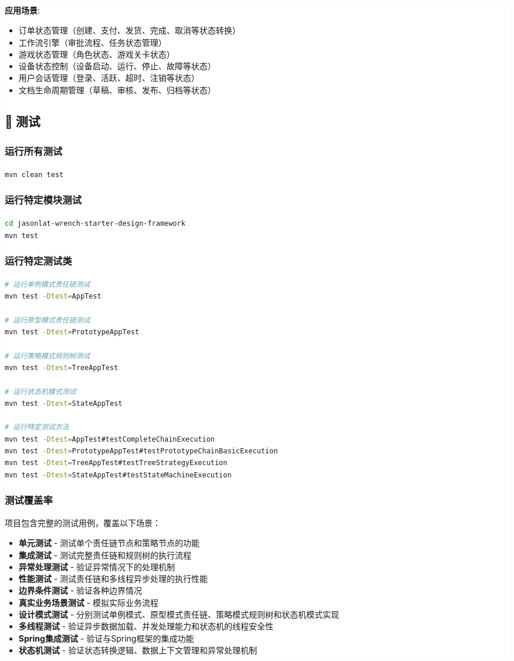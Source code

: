 **应用场景**:
- 订单状态管理（创建、支付、发货、完成、取消等状态转换）
- 工作流引擎（审批流程、任务状态管理）
- 游戏状态管理（角色状态、游戏关卡状态）
- 设备状态控制（设备启动、运行、停止、故障等状态）
- 用户会话管理（登录、活跃、超时、注销等状态）
- 文档生命周期管理（草稿、审核、发布、归档等状态）

## 🧪 测试

### 运行所有测试

```bash
mvn clean test
```

### 运行特定模块测试

```bash
cd jasonlat-wrench-starter-design-framework
mvn test
```

### 运行特定测试类

```bash
# 运行单例模式责任链测试
mvn test -Dtest=AppTest

# 运行原型模式责任链测试
mvn test -Dtest=PrototypeAppTest

# 运行策略模式规则树测试
mvn test -Dtest=TreeAppTest

# 运行状态机模式测试
mvn test -Dtest=StateAppTest

# 运行特定测试方法
mvn test -Dtest=AppTest#testCompleteChainExecution
mvn test -Dtest=PrototypeAppTest#testPrototypeChainBasicExecution
mvn test -Dtest=TreeAppTest#testTreeStrategyExecution
mvn test -Dtest=StateAppTest#testStateMachineExecution
```

### 测试覆盖率

项目包含完整的测试用例，覆盖以下场景：
- **单元测试** - 测试单个责任链节点和策略节点的功能
- **集成测试** - 测试完整责任链和规则树的执行流程
- **异常处理测试** - 验证异常情况下的处理机制
- **性能测试** - 测试责任链和多线程异步处理的执行性能
- **边界条件测试** - 验证各种边界情况
- **真实业务场景测试** - 模拟实际业务流程
- **设计模式测试** - 分别测试单例模式、原型模式责任链、策略模式规则树和状态机模式实现
- **多线程测试** - 验证异步数据加载、并发处理能力和状态机的线程安全性
- **Spring集成测试** - 验证与Spring框架的集成功能
- **状态机测试** - 验证状态转换逻辑、数据上下文管理和异常处理机制
